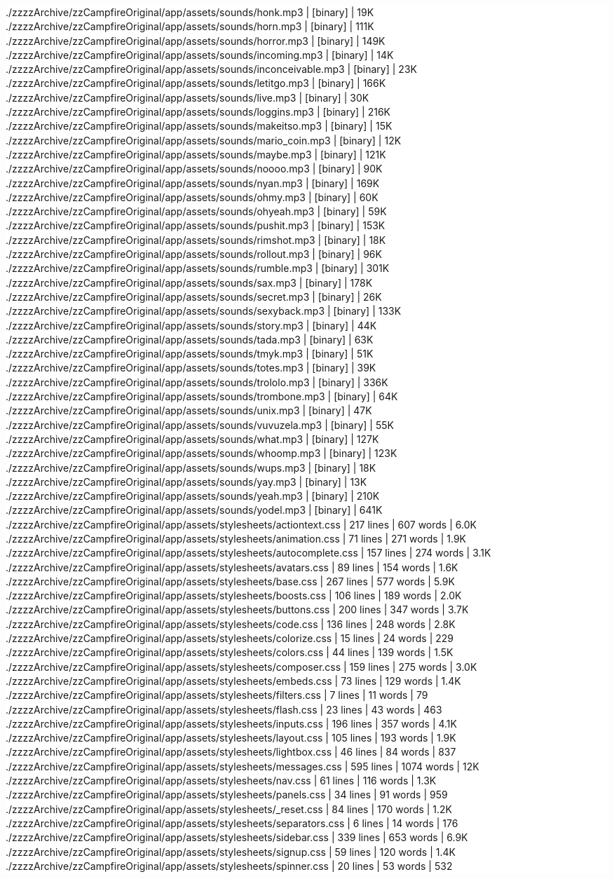 ./zzzzArchive/zzCampfireOriginal/app/assets/sounds/honk.mp3 | [binary] | 19K
./zzzzArchive/zzCampfireOriginal/app/assets/sounds/horn.mp3 | [binary] | 111K
./zzzzArchive/zzCampfireOriginal/app/assets/sounds/horror.mp3 | [binary] | 149K
./zzzzArchive/zzCampfireOriginal/app/assets/sounds/incoming.mp3 | [binary] | 14K
./zzzzArchive/zzCampfireOriginal/app/assets/sounds/inconceivable.mp3 | [binary] | 23K
./zzzzArchive/zzCampfireOriginal/app/assets/sounds/letitgo.mp3 | [binary] | 166K
./zzzzArchive/zzCampfireOriginal/app/assets/sounds/live.mp3 | [binary] | 30K
./zzzzArchive/zzCampfireOriginal/app/assets/sounds/loggins.mp3 | [binary] | 216K
./zzzzArchive/zzCampfireOriginal/app/assets/sounds/makeitso.mp3 | [binary] | 15K
./zzzzArchive/zzCampfireOriginal/app/assets/sounds/mario_coin.mp3 | [binary] | 12K
./zzzzArchive/zzCampfireOriginal/app/assets/sounds/maybe.mp3 | [binary] | 121K
./zzzzArchive/zzCampfireOriginal/app/assets/sounds/noooo.mp3 | [binary] | 90K
./zzzzArchive/zzCampfireOriginal/app/assets/sounds/nyan.mp3 | [binary] | 169K
./zzzzArchive/zzCampfireOriginal/app/assets/sounds/ohmy.mp3 | [binary] | 60K
./zzzzArchive/zzCampfireOriginal/app/assets/sounds/ohyeah.mp3 | [binary] | 59K
./zzzzArchive/zzCampfireOriginal/app/assets/sounds/pushit.mp3 | [binary] | 153K
./zzzzArchive/zzCampfireOriginal/app/assets/sounds/rimshot.mp3 | [binary] | 18K
./zzzzArchive/zzCampfireOriginal/app/assets/sounds/rollout.mp3 | [binary] | 96K
./zzzzArchive/zzCampfireOriginal/app/assets/sounds/rumble.mp3 | [binary] | 301K
./zzzzArchive/zzCampfireOriginal/app/assets/sounds/sax.mp3 | [binary] | 178K
./zzzzArchive/zzCampfireOriginal/app/assets/sounds/secret.mp3 | [binary] | 26K
./zzzzArchive/zzCampfireOriginal/app/assets/sounds/sexyback.mp3 | [binary] | 133K
./zzzzArchive/zzCampfireOriginal/app/assets/sounds/story.mp3 | [binary] | 44K
./zzzzArchive/zzCampfireOriginal/app/assets/sounds/tada.mp3 | [binary] | 63K
./zzzzArchive/zzCampfireOriginal/app/assets/sounds/tmyk.mp3 | [binary] | 51K
./zzzzArchive/zzCampfireOriginal/app/assets/sounds/totes.mp3 | [binary] | 39K
./zzzzArchive/zzCampfireOriginal/app/assets/sounds/trololo.mp3 | [binary] | 336K
./zzzzArchive/zzCampfireOriginal/app/assets/sounds/trombone.mp3 | [binary] | 64K
./zzzzArchive/zzCampfireOriginal/app/assets/sounds/unix.mp3 | [binary] | 47K
./zzzzArchive/zzCampfireOriginal/app/assets/sounds/vuvuzela.mp3 | [binary] | 55K
./zzzzArchive/zzCampfireOriginal/app/assets/sounds/what.mp3 | [binary] | 127K
./zzzzArchive/zzCampfireOriginal/app/assets/sounds/whoomp.mp3 | [binary] | 123K
./zzzzArchive/zzCampfireOriginal/app/assets/sounds/wups.mp3 | [binary] | 18K
./zzzzArchive/zzCampfireOriginal/app/assets/sounds/yay.mp3 | [binary] | 13K
./zzzzArchive/zzCampfireOriginal/app/assets/sounds/yeah.mp3 | [binary] | 210K
./zzzzArchive/zzCampfireOriginal/app/assets/sounds/yodel.mp3 | [binary] | 641K
./zzzzArchive/zzCampfireOriginal/app/assets/stylesheets/actiontext.css | 217 lines | 607 words | 6.0K
./zzzzArchive/zzCampfireOriginal/app/assets/stylesheets/animation.css | 71 lines | 271 words | 1.9K
./zzzzArchive/zzCampfireOriginal/app/assets/stylesheets/autocomplete.css | 157 lines | 274 words | 3.1K
./zzzzArchive/zzCampfireOriginal/app/assets/stylesheets/avatars.css | 89 lines | 154 words | 1.6K
./zzzzArchive/zzCampfireOriginal/app/assets/stylesheets/base.css | 267 lines | 577 words | 5.9K
./zzzzArchive/zzCampfireOriginal/app/assets/stylesheets/boosts.css | 106 lines | 189 words | 2.0K
./zzzzArchive/zzCampfireOriginal/app/assets/stylesheets/buttons.css | 200 lines | 347 words | 3.7K
./zzzzArchive/zzCampfireOriginal/app/assets/stylesheets/code.css | 136 lines | 248 words | 2.8K
./zzzzArchive/zzCampfireOriginal/app/assets/stylesheets/colorize.css | 15 lines | 24 words | 229
./zzzzArchive/zzCampfireOriginal/app/assets/stylesheets/colors.css | 44 lines | 139 words | 1.5K
./zzzzArchive/zzCampfireOriginal/app/assets/stylesheets/composer.css | 159 lines | 275 words | 3.0K
./zzzzArchive/zzCampfireOriginal/app/assets/stylesheets/embeds.css | 73 lines | 129 words | 1.4K
./zzzzArchive/zzCampfireOriginal/app/assets/stylesheets/filters.css | 7 lines | 11 words | 79
./zzzzArchive/zzCampfireOriginal/app/assets/stylesheets/flash.css | 23 lines | 43 words | 463
./zzzzArchive/zzCampfireOriginal/app/assets/stylesheets/inputs.css | 196 lines | 357 words | 4.1K
./zzzzArchive/zzCampfireOriginal/app/assets/stylesheets/layout.css | 105 lines | 193 words | 1.9K
./zzzzArchive/zzCampfireOriginal/app/assets/stylesheets/lightbox.css | 46 lines | 84 words | 837
./zzzzArchive/zzCampfireOriginal/app/assets/stylesheets/messages.css | 595 lines | 1074 words | 12K
./zzzzArchive/zzCampfireOriginal/app/assets/stylesheets/nav.css | 61 lines | 116 words | 1.3K
./zzzzArchive/zzCampfireOriginal/app/assets/stylesheets/panels.css | 34 lines | 91 words | 959
./zzzzArchive/zzCampfireOriginal/app/assets/stylesheets/_reset.css | 84 lines | 170 words | 1.2K
./zzzzArchive/zzCampfireOriginal/app/assets/stylesheets/separators.css | 6 lines | 14 words | 176
./zzzzArchive/zzCampfireOriginal/app/assets/stylesheets/sidebar.css | 339 lines | 653 words | 6.9K
./zzzzArchive/zzCampfireOriginal/app/assets/stylesheets/signup.css | 59 lines | 120 words | 1.4K
./zzzzArchive/zzCampfireOriginal/app/assets/stylesheets/spinner.css | 20 lines | 53 words | 532